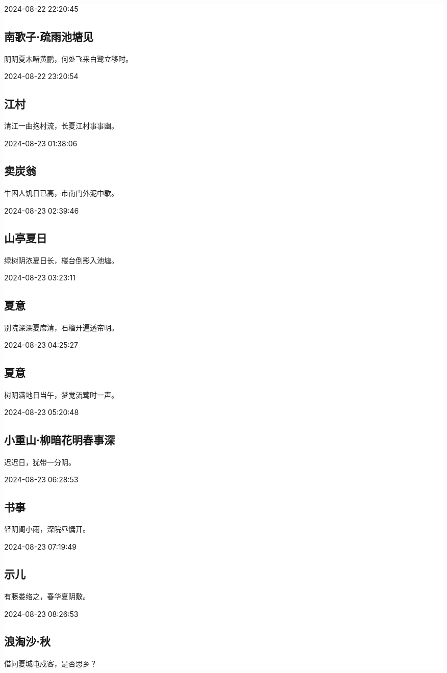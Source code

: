 
2024-08-22 22:20:45
## 南歌子·疏雨池塘见
阴阴夏木啭黄鹂，何处飞来白鹭立移时。


2024-08-22 23:20:54
## 江村
清江一曲抱村流，长夏江村事事幽。


2024-08-23 01:38:06
## 卖炭翁
牛困人饥日已高，市南门外泥中歇。


2024-08-23 02:39:46
## 山亭夏日
绿树阴浓夏日长，楼台倒影入池塘。


2024-08-23 03:23:11
## 夏意
别院深深夏席清，石榴开遍透帘明。


2024-08-23 04:25:27
## 夏意
树阴满地日当午，梦觉流莺时一声。


2024-08-23 05:20:48
## 小重山·柳暗花明春事深
迟迟日，犹带一分阴。


2024-08-23 06:28:53
## 书事
轻阴阁小雨，深院昼慵开。


2024-08-23 07:19:49
## 示儿
有藤娄络之，春华夏阴敷。


2024-08-23 08:26:53
## 浪淘沙·秋
借问夏城屯戍客，是否思乡？
